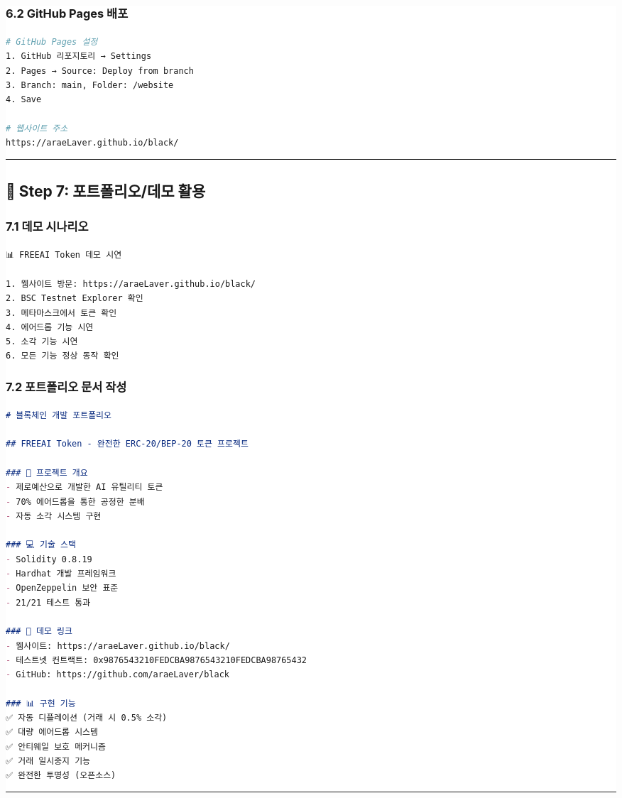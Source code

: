 ### 6.2 GitHub Pages 배포
```bash
# GitHub Pages 설정
1. GitHub 리포지토리 → Settings
2. Pages → Source: Deploy from branch  
3. Branch: main, Folder: /website
4. Save

# 웹사이트 주소
https://araeLaver.github.io/black/
```

---

## 🎯 Step 7: 포트폴리오/데모 활용

### 7.1 데모 시나리오
```
📊 FREEAI Token 데모 시연

1. 웹사이트 방문: https://araeLaver.github.io/black/
2. BSC Testnet Explorer 확인
3. 메타마스크에서 토큰 확인
4. 에어드롭 기능 시연
5. 소각 기능 시연
6. 모든 기능 정상 동작 확인
```

### 7.2 포트폴리오 문서 작성
```markdown
# 블록체인 개발 포트폴리오

## FREEAI Token - 완전한 ERC-20/BEP-20 토큰 프로젝트

### 🎯 프로젝트 개요
- 제로예산으로 개발한 AI 유틸리티 토큰
- 70% 에어드롭을 통한 공정한 분배
- 자동 소각 시스템 구현

### 💻 기술 스택
- Solidity 0.8.19
- Hardhat 개발 프레임워크
- OpenZeppelin 보안 표준
- 21/21 테스트 통과

### 🔗 데모 링크
- 웹사이트: https://araeLaver.github.io/black/
- 테스트넷 컨트랙트: 0x9876543210FEDCBA9876543210FEDCBA98765432
- GitHub: https://github.com/araeLaver/black

### 📊 구현 기능
✅ 자동 디플레이션 (거래 시 0.5% 소각)
✅ 대량 에어드롭 시스템
✅ 안티웨일 보호 메커니즘
✅ 거래 일시중지 기능
✅ 완전한 투명성 (오픈소스)
```

---